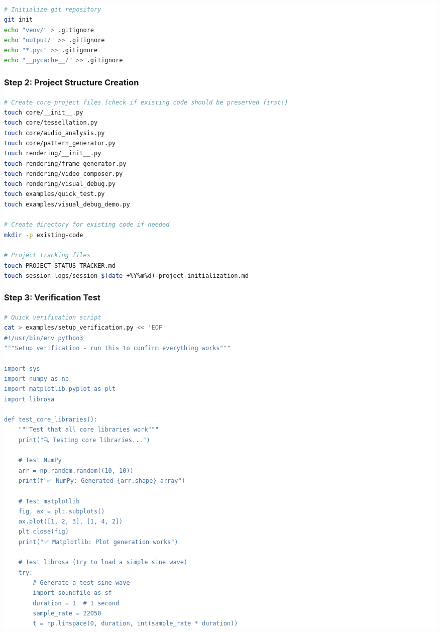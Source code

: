 ```bash
# Initialize git repository
git init
echo "venv/" > .gitignore
echo "output/" >> .gitignore
echo "*.pyc" >> .gitignore
echo "__pycache__/" >> .gitignore
```

### **Step 2: Project Structure Creation**
```bash
# Create core project files (check if existing code should be preserved first!)
touch core/__init__.py
touch core/tessellation.py
touch core/audio_analysis.py
touch core/pattern_generator.py
touch rendering/__init__.py
touch rendering/frame_generator.py
touch rendering/video_composer.py
touch rendering/visual_debug.py
touch examples/quick_test.py
touch examples/visual_debug_demo.py

# Create directory for existing code if needed
mkdir -p existing-code

# Project tracking files
touch PROJECT-STATUS-TRACKER.md
touch session-logs/session-$(date +%Y%m%d)-project-initialization.md
```

### **Step 3: Verification Test**
```bash
# Quick verification script
cat > examples/setup_verification.py << 'EOF'
#!/usr/bin/env python3
"""Setup verification - run this to confirm everything works"""

import sys
import numpy as np
import matplotlib.pyplot as plt
import librosa

def test_core_libraries():
    """Test that all core libraries work"""
    print("🔍 Testing core libraries...")
    
    # Test NumPy
    arr = np.random.random((10, 10))
    print(f"✅ NumPy: Generated {arr.shape} array")
    
    # Test matplotlib
    fig, ax = plt.subplots()
    ax.plot([1, 2, 3], [1, 4, 2])
    plt.close(fig)
    print("✅ Matplotlib: Plot generation works")
    
    # Test librosa (try to load a simple sine wave)
    try:
        # Generate a test sine wave
        import soundfile as sf
        duration = 1  # 1 second
        sample_rate = 22050
        t = np.linspace(0, duration, int(sample_rate * duration))
```